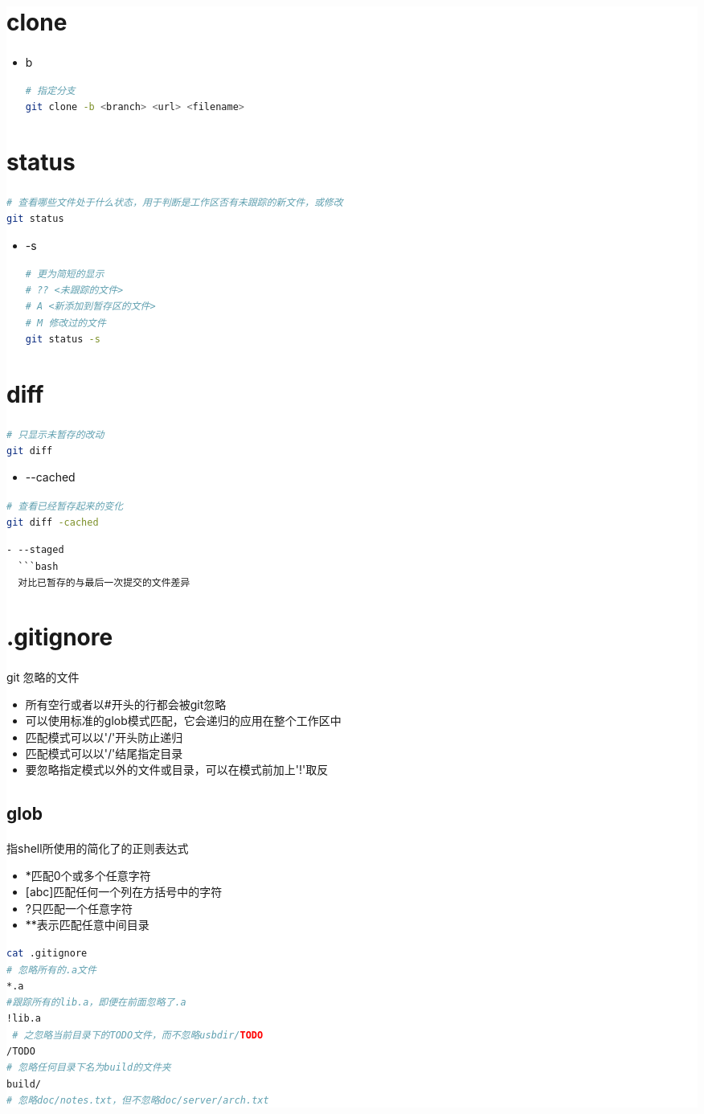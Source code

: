 
# clone
- b
  ```bash
  # 指定分支
  git clone -b <branch> <url> <filename>
  ```
# status
```bash
# 查看哪些文件处于什么状态，用于判断是工作区否有未跟踪的新文件，或修改
git status
```
- -s
  ```bash
  # 更为简短的显示
  # ?? <未跟踪的文件>
  # A <新添加到暂存区的文件>
  # M 修改过的文件
  git status -s
  ```
# diff
```bash
# 只显示未暂存的改动
git diff
```
- --cached
```bash
# 查看已经暂存起来的变化
git diff -cached
```
```
- --staged
  ```bash
  对比已暂存的与最后一次提交的文件差异
  ```
# .gitignore
git 忽略的文件
- 所有空行或者以#开头的行都会被git忽略
- 可以使用标准的glob模式匹配，它会递归的应用在整个工作区中
- 匹配模式可以以'/'开头防止递归
- 匹配模式可以以'/'结尾指定目录
- 要忽略指定模式以外的文件或目录，可以在模式前加上'!'取反
## glob
指shell所使用的简化了的正则表达式
- *匹配0个或多个任意字符
- [abc]匹配任何一个列在方括号中的字符
- ?只匹配一个任意字符
- **表示匹配任意中间目录
```bash
cat .gitignore
# 忽略所有的.a文件
*.a 
#跟踪所有的lib.a，即便在前面忽略了.a
!lib.a 
 # 之忽略当前目录下的TODO文件，而不忽略usbdir/TODO
/TODO
# 忽略任何目录下名为build的文件夹
build/
# 忽略doc/notes.txt，但不忽略doc/server/arch.txt
```